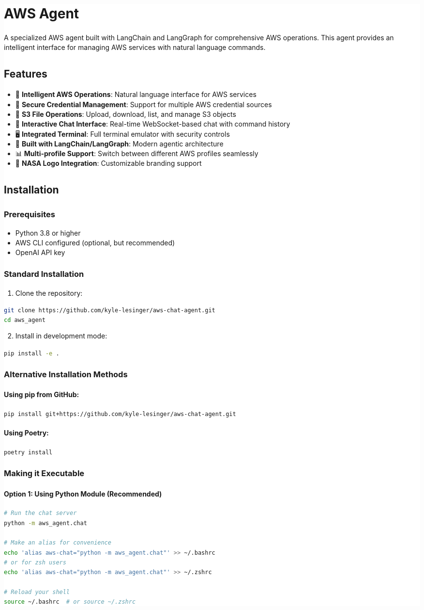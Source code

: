 # AWS Agent

A specialized AWS agent built with LangChain and LangGraph for comprehensive AWS operations. This agent provides an intelligent interface for managing AWS services with natural language commands.

## Features

- 🤖 **Intelligent AWS Operations**: Natural language interface for AWS services
- 🔐 **Secure Credential Management**: Support for multiple AWS credential sources
- 📁 **S3 File Operations**: Upload, download, list, and manage S3 objects
- 💬 **Interactive Chat Interface**: Real-time WebSocket-based chat with command history
- 🖥️ **Integrated Terminal**: Full terminal emulator with security controls
- 🚀 **Built with LangChain/LangGraph**: Modern agentic architecture
- 📊 **Multi-profile Support**: Switch between different AWS profiles seamlessly
- 🎯 **NASA Logo Integration**: Customizable branding support

## Installation

### Prerequisites
- Python 3.8 or higher
- AWS CLI configured (optional, but recommended)
- OpenAI API key

### Standard Installation

1. Clone the repository:
```bash
git clone https://github.com/kyle-lesinger/aws-chat-agent.git
cd aws_agent
```

2. Install in development mode:
```bash
pip install -e .
```

### Alternative Installation Methods

#### Using pip from GitHub:
```bash
pip install git+https://github.com/kyle-lesinger/aws-chat-agent.git
```

#### Using Poetry:
```bash
poetry install
```

### Making it Executable

#### Option 1: Using Python Module (Recommended)
```bash
# Run the chat server
python -m aws_agent.chat

# Make an alias for convenience
echo 'alias aws-chat="python -m aws_agent.chat"' >> ~/.bashrc
# or for zsh users
echo 'alias aws-chat="python -m aws_agent.chat"' >> ~/.zshrc

# Reload your shell
source ~/.bashrc  # or source ~/.zshrc

```